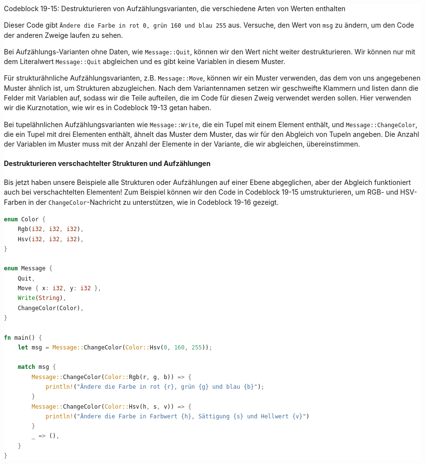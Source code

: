<span class="caption">Codeblock 19-15: Destrukturieren von
Aufzählungsvarianten, die verschiedene Arten von Werten enthalten</span>

Dieser Code gibt `Ändere die Farbe in rot 0, grün 160 und blau 255` aus.
Versuche, den Wert von `msg` zu ändern, um den Code der anderen Zweige laufen
zu sehen.

Bei Aufzählungs-Varianten ohne Daten, wie `Message::Quit`, können wir den Wert
nicht weiter destrukturieren. Wir können nur mit dem Literalwert
`Message::Quit` abgleichen und es gibt keine Variablen in diesem Muster.

Für strukturähnliche Aufzählungsvarianten, z.B. `Message::Move`, können wir ein
Muster verwenden, das dem von uns angegebenen Muster ähnlich ist, um Strukturen
abzugleichen. Nach dem Variantennamen setzen wir geschweifte Klammern und
listen dann die Felder mit Variablen auf, sodass wir die Teile aufteilen, die
im Code für diesen Zweig verwendet werden sollen. Hier verwenden wir die
Kurznotation, wie wir es in Codeblock 19-13 getan haben.

Bei tupelähnlichen Aufzählungsvarianten wie `Message::Write`, die ein Tupel mit
einem Element enthält, und `Message::ChangeColor`, die ein Tupel mit drei
Elementen enthält, ähnelt das Muster dem Muster, das wir für den Abgleich von
Tupeln angeben. Die Anzahl der Variablen im Muster muss mit der Anzahl der
Elemente in der Variante, die wir abgleichen, übereinstimmen.

#### Destrukturieren verschachtelter Strukturen und Aufzählungen

Bis jetzt haben unsere Beispiele alle Strukturen oder Aufzählungen auf einer
Ebene abgeglichen, aber der Abgleich funktioniert auch bei verschachtelten
Elementen! Zum Beispiel können wir den Code in Codeblock 19-15 umstrukturieren,
um RGB- und HSV-Farben in der `ChangeColor`-Nachricht zu unterstützen, wie in
Codeblock 19-16 gezeigt.

```rust
enum Color {
    Rgb(i32, i32, i32),
    Hsv(i32, i32, i32),
}

enum Message {
    Quit,
    Move { x: i32, y: i32 },
    Write(String),
    ChangeColor(Color),
}

fn main() {
    let msg = Message::ChangeColor(Color::Hsv(0, 160, 255));

    match msg {
        Message::ChangeColor(Color::Rgb(r, g, b)) => {
            println!("Ändere die Farbe in rot {r}, grün {g} und blau {b}");
        }
        Message::ChangeColor(Color::Hsv(h, s, v)) => {
            println!("Ändere die Farbe in Farbwert {h}, Sättigung {s} und Hellwert {v}")
        }
        _ => (),
    }
}
```
